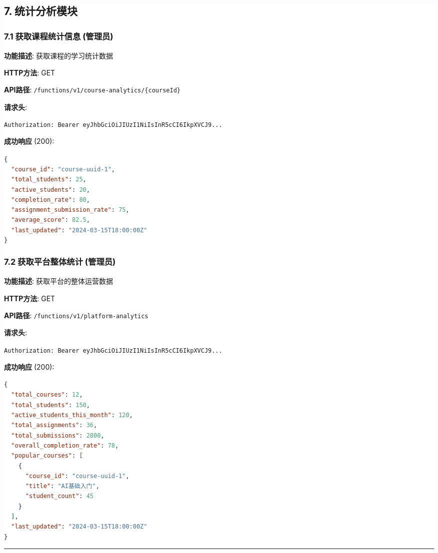 
## 7. 统计分析模块

### 7.1 获取课程统计信息 (管理员)

**功能描述**: 获取课程的学习统计数据

**HTTP方法**: GET

**API路径**: `/functions/v1/course-analytics/{courseId}`

**请求头**:
```
Authorization: Bearer eyJhbGciOiJIUzI1NiIsInR5cCI6IkpXVCJ9...
```

**成功响应** (200):
```json
{
  "course_id": "course-uuid-1",
  "total_students": 25,
  "active_students": 20,
  "completion_rate": 80,
  "assignment_submission_rate": 75,
  "average_score": 82.5,
  "last_updated": "2024-03-15T18:00:00Z"
}
```

### 7.2 获取平台整体统计 (管理员)

**功能描述**: 获取平台的整体运营数据

**HTTP方法**: GET

**API路径**: `/functions/v1/platform-analytics`

**请求头**:
```
Authorization: Bearer eyJhbGciOiJIUzI1NiIsInR5cCI6IkpXVCJ9...
```

**成功响应** (200):
```json
{
  "total_courses": 12,
  "total_students": 150,
  "active_students_this_month": 120,
  "total_assignments": 36,
  "total_submissions": 2800,
  "overall_completion_rate": 78,
  "popular_courses": [
    {
      "course_id": "course-uuid-1",
      "title": "AI基础入门",
      "student_count": 45
    }
  ],
  "last_updated": "2024-03-15T18:00:00Z"
}
```

---